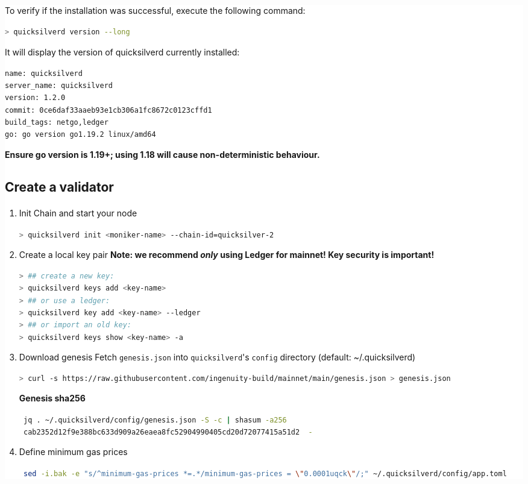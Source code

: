 To verify if the installation was successful, execute the following command:

```sh
> quicksilverd version --long
```

It will display the version of quicksilverd currently installed:

```sh
name: quicksilverd
server_name: quicksilverd
version: 1.2.0
commit: 0ce6daf33aaeb93e1cb306a1fc8672c0123cffd1
build_tags: netgo,ledger
go: go version go1.19.2 linux/amd64
```

**Ensure go version is 1.19+; using 1.18 will cause non-deterministic behaviour.**

## Create a validator

1. Init Chain and start your node

   ```sh
   > quicksilverd init <moniker-name> --chain-id=quicksilver-2
   ```

2. Create a local key pair
   **Note: we recommend _only_ using Ledger for mainnet! Key security is important!**

   ```sh
   > ## create a new key:
   > quicksilverd keys add <key-name>
   > ## or use a ledger:
   > quicksilverd key add <key-name> --ledger
   > ## or import an old key:
   > quicksilverd keys show <key-name> -a
   ```

3. Download genesis
   Fetch `genesis.json` into `quicksilverd`'s `config` directory (default: ~/.quicksilverd)

   ```sh
   > curl -s https://raw.githubusercontent.com/ingenuity-build/mainnet/main/genesis.json > genesis.json
   ```

   **Genesis sha256**

   ```sh
    jq . ~/.quicksilverd/config/genesis.json -S -c | shasum -a256
    cab2352d12f9e388bc633d909a26eaea8fc52904990405cd20d72077415a51d2  -
   ```

4. Define minimum gas prices

   ```sh
    sed -i.bak -e "s/^minimum-gas-prices *=.*/minimum-gas-prices = \"0.0001uqck\"/;" ~/.quicksilverd/config/app.toml
   ```
